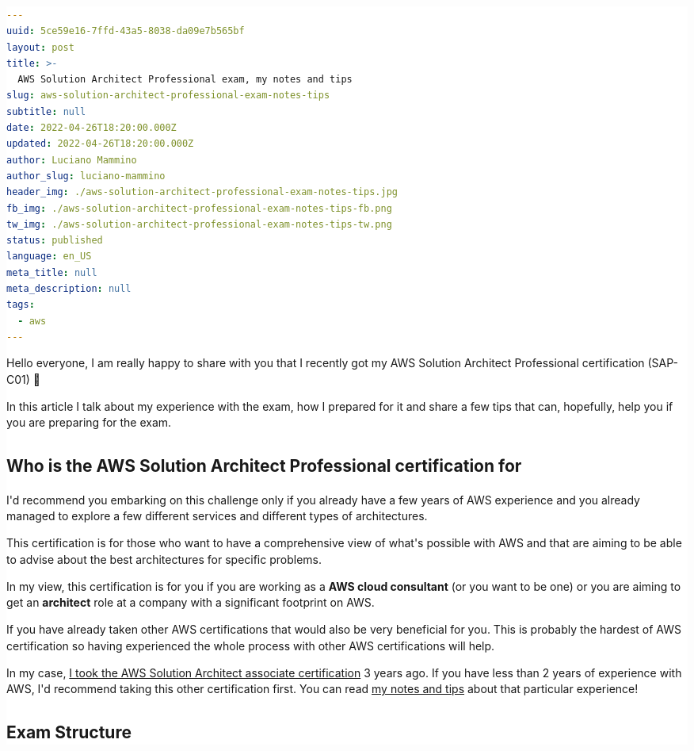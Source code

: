 ```yaml
---
uuid: 5ce59e16-7ffd-43a5-8038-da09e7b565bf
layout: post
title: >-
  AWS Solution Architect Professional exam, my notes and tips
slug: aws-solution-architect-professional-exam-notes-tips
subtitle: null
date: 2022-04-26T18:20:00.000Z
updated: 2022-04-26T18:20:00.000Z
author: Luciano Mammino
author_slug: luciano-mammino
header_img: ./aws-solution-architect-professional-exam-notes-tips.jpg
fb_img: ./aws-solution-architect-professional-exam-notes-tips-fb.png
tw_img: ./aws-solution-architect-professional-exam-notes-tips-tw.png
status: published
language: en_US
meta_title: null
meta_description: null
tags:
  - aws
---
```


Hello everyone, I am really happy to share with you that I recently got my AWS Solution Architect Professional certification (SAP-C01) 🎉

In this article I talk about my experience with the exam, how I prepared for it and share a few tips that can, hopefully, help you if you are preparing for the exam.

## Who is the AWS Solution Architect Professional certification for

I'd recommend you embarking on this challenge only if you already have a few years of AWS experience and you already managed to explore a few different services and different types of architectures.

This certification is for those who want to have a comprehensive view of what's possible with AWS and that are aiming to be able to advise about the best architectures for specific problems.

In my view, this certification is for you if you are working as a **AWS cloud consultant** (or you want to be one) or you are aiming to get an **architect** role at a company with a significant footprint on AWS.

If you have already taken other AWS certifications that would also be very beneficial for you. This is probably the hardest of AWS certification so having experienced the whole process with other AWS certifications will help.

In my case, [I took the AWS Solution Architect associate certification](/aws-solution-architect-associate-exam-notes-tips) 3 years ago. If you have less than 2 years of experience with AWS, I'd recommend taking this other certification first. You can read [my notes and tips](/aws-solution-architect-associate-exam-notes-tips) about that particular experience!


## Exam Structure
